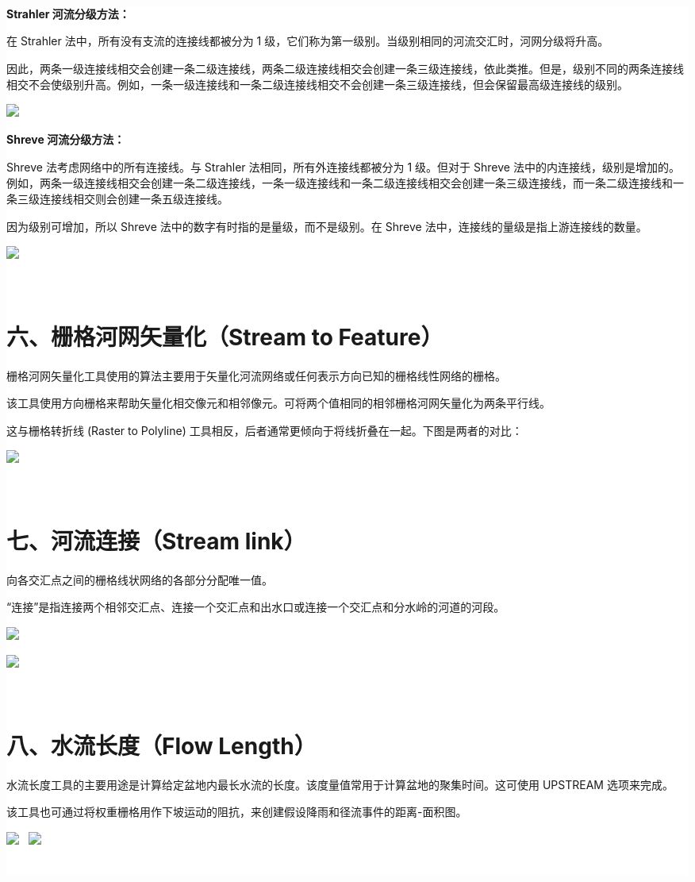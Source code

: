 **Strahler 河流分级方法：**

在 Strahler 法中，所有没有支流的连接线都被分为 1 级，它们称为第一级别。当级别相同的河流交汇时，河网分级将升高。

因此，两条一级连接线相交会创建一条二级连接线，两条二级连接线相交会创建一条三级连接线，依此类推。但是，级别不同的两条连接线相交不会使级别升高。例如，一条一级连接线和一条二级连接线相交不会创建一条三级连接线，但会保留最高级连接线的级别。

![](http://my.csdn.net/uploads/201208/26/1345962964_3464.png)

**Shreve 河流分级方法：**

Shreve 法考虑网络中的所有连接线。与 Strahler 法相同，所有外连接线都被分为 1 级。但对于 Shreve 法中的内连接线，级别是增加的。例如，两条一级连接线相交会创建一条二级连接线，一条一级连接线和一条二级连接线相交会创建一条三级连接线，而一条二级连接线和一条三级连接线相交则会创建一条五级连接线。

因为级别可增加，所以 Shreve 法中的数字有时指的是量级，而不是级别。在 Shreve 法中，连接线的量级是指上游连接线的数量。

![](http://my.csdn.net/uploads/201208/26/1345963122_2576.png)

<br>

# 六、栅格河网矢量化（Stream to Feature）

栅格河网矢量化工具使用的算法主要用于矢量化河流网络或任何表示方向已知的栅格线性网络的栅格。

该工具使用方向栅格来帮助矢量化相交像元和相邻像元。可将两个值相同的相邻栅格河网矢量化为两条平行线。

这与栅格转折线 (Raster to Polyline) 工具相反，后者通常更倾向于将线折叠在一起。下图是两者的对比：

![](http://my.csdn.net/uploads/201208/26/1345963574_9224.png)

<br>

# 七、河流连接（Stream link）

向各交汇点之间的栅格线状网络的各部分分配唯一值。

“连接”是指连接两个相邻交汇点、连接一个交汇点和出水口或连接一个交汇点和分水岭的河道的河段。

![](http://my.csdn.net/uploads/201208/26/1345964396_3806.gif)

![](http://my.csdn.net/uploads/201208/26/1345964945_8613.png)

<br>

# 八、水流长度（Flow Length）

水流长度工具的主要用途是计算给定盆地内最长水流的长度。该度量值常用于计算盆地的聚集时间。这可使用 UPSTREAM 选项来完成。

该工具也可通过将权重栅格用作下坡运动的阻抗，来创建假设降雨和径流事件的距离-面积图。

![](http://my.csdn.net/uploads/201208/26/1345967348_1359.png)   ![](http://my.csdn.net/uploads/201208/26/1345967359_2364.png)

<br>
